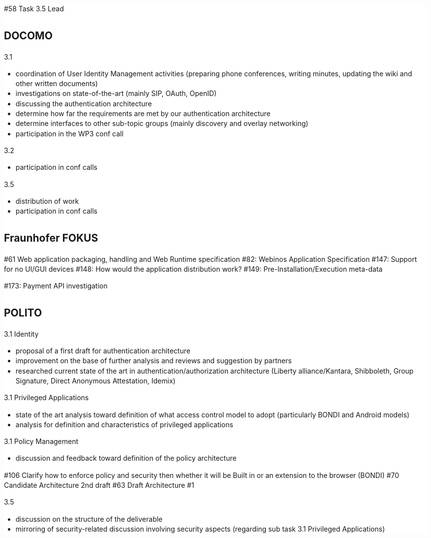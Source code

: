 #58 Task 3.5 Lead

DOCOMO
------

3.1
* coordination of User Identity Management activities (preparing phone conferences, writing minutes, updating the wiki and other written documents)
* investigations on state-of-the-art (mainly SIP, OAuth, OpenID)
* discussing the authentication architecture
* determine how far the requirements are met by our authentication architecture
* determine interfaces to other sub-topic groups (mainly discovery and overlay networking)
* participation in the WP3 conf call

3.2
* participation in conf calls

3.5
* distribution of work
* participation in conf calls

Fraunhofer FOKUS
----------------

#61 Web application packaging, handling and Web Runtime specification
#82: Webinos Application Specification
#147: Support for no UI/GUI devices
#148: How would the application distribution work?
#149: Pre-Installation/Execution meta-data

#173: Payment API investigation

POLITO
------

3.1 Identity
* proposal of a first draft for authentication architecture
* improvement on the base of further analysis and reviews and suggestion by partners
* researched current state of the art in authentication/authorization architecture (Liberty alliance/Kantara, Shibboleth, Group
Signature, Direct Anonymous Attestation, Idemix)

3.1 Privileged Applications
* state of the art analysis toward definition of what access control model to adopt (particularly BONDI and Android models)
* analysis for definition and characteristics of privileged applications

3.1 Policy Management
* discussion and feedback toward definition of the policy architecture

#106 Clarify how to enforce policy and security then whether it will be Built in or an extension to the browser (BONDI)
#70 Candidate Architecture 2nd draft
#63 Draft Architecture #1

3.5
* discussion on the structure of the deliverable
* mirroring of security-related discussion involving security aspects (regarding sub task 3.1 Privileged Applications)
